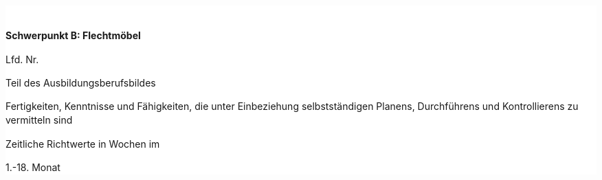</tr>

<tr>

<td style colspan="5" align="left" valign="top">

 

</td>

</tr>

<tr>

<td style="border-bottom: 0.5pt solid ; " colspan="5" align="left" valign="top">

<span style=";font-weight:bold">Schwerpunkt B: Flechtmöbel</span>

</td>

</tr>

<tr>

<td style="border-right: 0.5pt solid ; border-bottom: 0.5pt solid ; " rowspan="2" align="center" valign="top">

Lfd. Nr.

</td>

<td style="border-right: 0.5pt solid ; border-bottom: 0.5pt solid ; " rowspan="2" align="center" valign="top">

Teil des Ausbildungsberufsbildes

</td>

<td style="border-right: 0.5pt solid ; border-bottom: 0.5pt solid ; " rowspan="2" align="center" valign="top">

Fertigkeiten, Kenntnisse und Fähigkeiten, die unter Einbeziehung
selbstständigen Planens, Durchführens und Kontrollierens zu vermitteln
sind

</td>

<td style="border-bottom: 0.5pt solid ; " colspan="2" align="center" valign="top">

Zeitliche Richtwerte in Wochen im

</td>

</tr>

<tr>

<td style="border-right: 0.5pt solid ; border-bottom: 0.5pt solid ; " align="center" valign="top">

1.-18. Monat

</td>

<td style="border-bottom: 0.5pt solid ; " align="center" valign="top">
